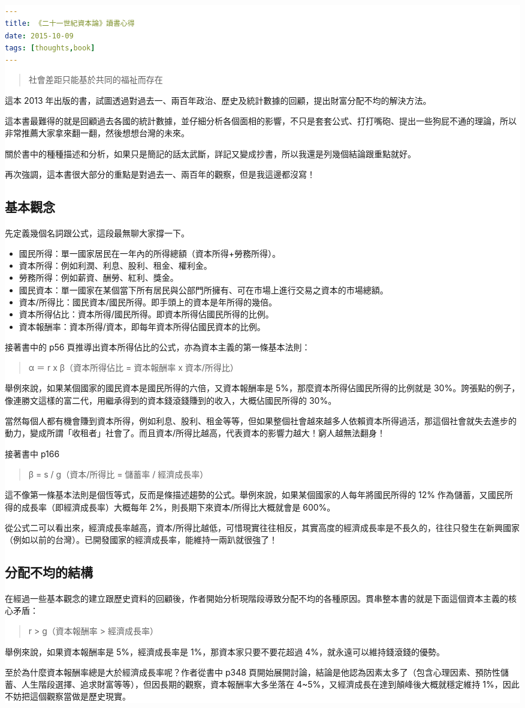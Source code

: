 ```yaml
---
title: 《二十一世紀資本論》讀書心得
date: 2015-10-09
tags: [thoughts,book]
---
```


> 社會差距只能基於共同的福祉而存在

這本 2013 年出版的書，試圖透過對過去一、兩百年政治、歷史及統計數據的回顧，提出財富分配不均的解決方法。

這本書最難得的就是回顧過去各國的統計數據，並仔細分析各個面相的影響，不只是套套公式、打打嘴砲、提出一些狗屁不通的理論，所以非常推薦大家拿來翻一翻，然後想想台灣的未來。

關於書中的種種描述和分析，如果只是簡記的話太武斷，詳記又變成抄書，所以我還是列幾個結論跟重點就好。

再次強調，這本書很大部分的重點是對過去一、兩百年的觀察，但是我這邊都沒寫！

## 基本觀念

先定義幾個名詞跟公式，這段最無聊大家撐一下。

- 國民所得：單一國家居民在一年內的所得總額（資本所得+勞務所得）。
- 資本所得：例如利潤、利息、股利、租金、權利金。
- 勞務所得：例如薪資、酬勞、紅利、獎金。
- 國民資本：單一國家在某個當下所有居民與公部門所擁有、可在市場上進行交易之資本的市場總額。
- 資本/所得比：國民資本/國民所得。即手頭上的資本是年所得的幾倍。
- 資本所得佔比：資本所得/國民所得。即資本所得佔國民所得的比例。
- 資本報酬率：資本所得/資本，即每年資本所得佔國民資本的比例。

接著書中的 p56 頁推導出資本所得佔比的公式，亦為資本主義的第一條基本法則：

> α ＝ r x β（資本所得佔比 = 資本報酬率 x 資本/所得比）

舉例來說，如果某個國家的國民資本是國民所得的六倍，又資本報酬率是 5%，那麼資本所得佔國民所得的比例就是 30%。誇張點的例子，像連勝文這樣的富二代，用繼承得到的資本錢滾錢賺到的收入，大概佔國民所得的 30%。

當然每個人都有機會賺到資本所得，例如利息、股利、租金等等，但如果整個社會越來越多人依賴資本所得過活，那這個社會就失去進步的動力，變成所謂「收租者」社會了。而且資本/所得比越高，代表資本的影響力越大！窮人越無法翻身！

接著書中 p166

> β = s / g（資本/所得比 = 儲蓄率 / 經濟成長率）

這不像第一條基本法則是個恆等式，反而是條描述趨勢的公式。舉例來說，如果某個國家的人每年將國民所得的 12% 作為儲蓄，又國民所得的成長率（即經濟成長率）大概每年 2%，則長期下來資本/所得比大概就會是 600%。

從公式二可以看出來，經濟成長率越高，資本/所得比越低，可惜現實往往相反，其實高度的經濟成長率是不長久的，往往只發生在新興國家（例如以前的台灣）。已開發國家的經濟成長率，能維持一兩趴就很強了！

## 分配不均的結構

在經過一些基本觀念的建立跟歷史資料的回顧後，作者開始分析現階段導致分配不均的各種原因。貫串整本書的就是下面這個資本主義的核心矛盾：

> r > g（資本報酬率 > 經濟成長率）

舉例來說，如果資本報酬率是 5%，經濟成長率是 1%，那資本家只要不要花超過 4%，就永遠可以維持錢滾錢的優勢。

至於為什麼資本報酬率總是大於經濟成長率呢？作者從書中 p348 頁開始展開討論，結論是他認為因素太多了（包含心理因素、預防性儲蓄、人生階段選擇、追求財富等等），但因長期的觀察，資本報酬率大多坐落在 4~5%，又經濟成長在達到顛峰後大概就穩定維持 1%，因此不妨把這個觀察當做是歷史現實。
